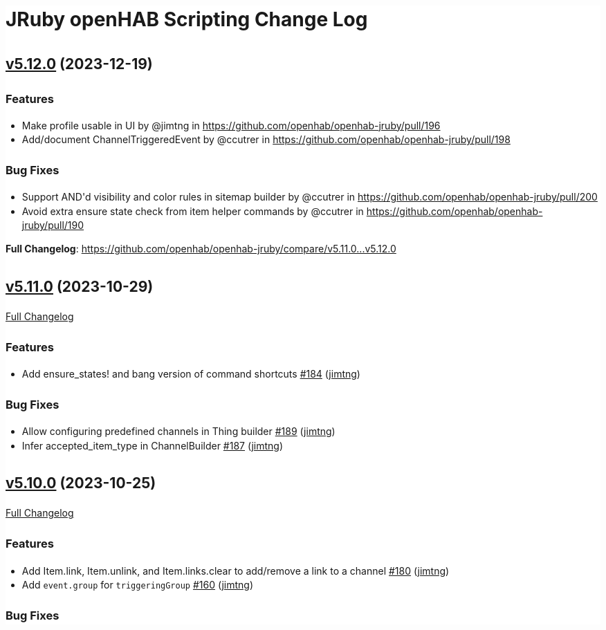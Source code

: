 # JRuby openHAB Scripting Change Log

## [v5.12.0](https://github.com/openhab/openhab-jruby/tree/v5.12.0) (2023-12-19)



### Features
* Make profile usable in UI by @jimtng in https://github.com/openhab/openhab-jruby/pull/196
* Add/document ChannelTriggeredEvent by @ccutrer in https://github.com/openhab/openhab-jruby/pull/198
### Bug Fixes
* Support AND'd visibility and color rules in sitemap builder by @ccutrer in https://github.com/openhab/openhab-jruby/pull/200
* Avoid extra ensure state check from item helper commands by @ccutrer in https://github.com/openhab/openhab-jruby/pull/190


**Full Changelog**: https://github.com/openhab/openhab-jruby/compare/v5.11.0...v5.12.0
## [v5.11.0](https://github.com/openhab/openhab-jruby/tree/v5.11.0) (2023-10-29)

[Full Changelog](https://github.com/openhab/openhab-jruby/compare/v5.10.0...v5.11.0)

### Features

- Add ensure\_states! and bang version of command shortcuts [\#184](https://github.com/openhab/openhab-jruby/pull/184) ([jimtng](https://github.com/jimtng))

### Bug Fixes

- Allow configuring predefined channels in Thing builder [\#189](https://github.com/openhab/openhab-jruby/pull/189) ([jimtng](https://github.com/jimtng))
- Infer accepted\_item\_type in ChannelBuilder [\#187](https://github.com/openhab/openhab-jruby/pull/187) ([jimtng](https://github.com/jimtng))

## [v5.10.0](https://github.com/openhab/openhab-jruby/tree/v5.10.0) (2023-10-25)

[Full Changelog](https://github.com/openhab/openhab-jruby/compare/v5.9.0...v5.10.0)

### Features

- Add Item.link, Item.unlink, and Item.links.clear to add/remove a link to a channel [\#180](https://github.com/openhab/openhab-jruby/pull/180) ([jimtng](https://github.com/jimtng))
- Add `event.group` for `triggeringGroup` [\#160](https://github.com/openhab/openhab-jruby/pull/160) ([jimtng](https://github.com/jimtng))

### Bug Fixes
